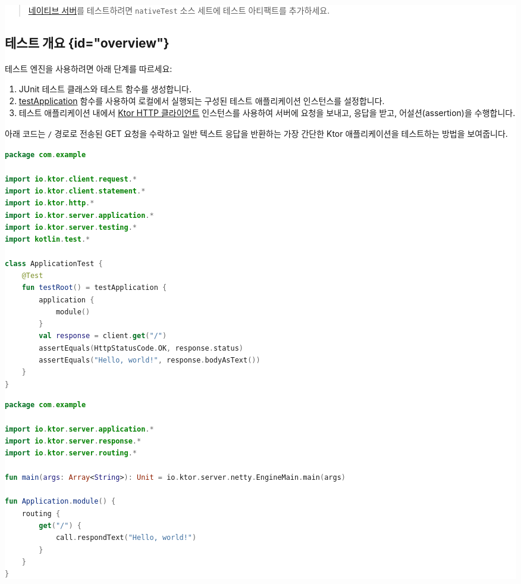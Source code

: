 > [네이티브 서버](server-native.md#add-dependencies)를 테스트하려면 `nativeTest` 소스 세트에 테스트 아티팩트를 추가하세요.

  

## 테스트 개요 {id="overview"}

테스트 엔진을 사용하려면 아래 단계를 따르세요:
1. JUnit 테스트 클래스와 테스트 함수를 생성합니다.
2. [testApplication](https://api.ktor.io/ktor-server/ktor-server-test-host/io.ktor.server.testing/test-application.html) 함수를 사용하여 로컬에서 실행되는 구성된 테스트 애플리케이션 인스턴스를 설정합니다.
3. 테스트 애플리케이션 내에서 [Ktor HTTP 클라이언트](client-create-and-configure.md) 인스턴스를 사용하여 서버에 요청을 보내고, 응답을 받고, 어설션(assertion)을 수행합니다.

아래 코드는 `/` 경로로 전송된 GET 요청을 수락하고 일반 텍스트 응답을 반환하는 가장 간단한 Ktor 애플리케이션을 테스트하는 방법을 보여줍니다.

<Tabs>
<TabItem title="테스트">

```kotlin
package com.example

import io.ktor.client.request.*
import io.ktor.client.statement.*
import io.ktor.http.*
import io.ktor.server.application.*
import io.ktor.server.testing.*
import kotlin.test.*

class ApplicationTest {
    @Test
    fun testRoot() = testApplication {
        application {
            module()
        }
        val response = client.get("/")
        assertEquals(HttpStatusCode.OK, response.status)
        assertEquals("Hello, world!", response.bodyAsText())
    }
}

```

</TabItem>

<TabItem title="애플리케이션">

```kotlin
package com.example

import io.ktor.server.application.*
import io.ktor.server.response.*
import io.ktor.server.routing.*

fun main(args: Array<String>): Unit = io.ktor.server.netty.EngineMain.main(args)

fun Application.module() {
    routing {
        get("/") {
            call.respondText("Hello, world!")
        }
    }
}

```
